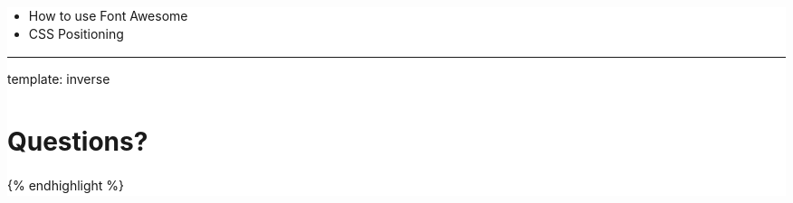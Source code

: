 * How to use Font Awesome
* CSS Positioning

---

template: inverse

# Questions?

{% endhighlight %}
